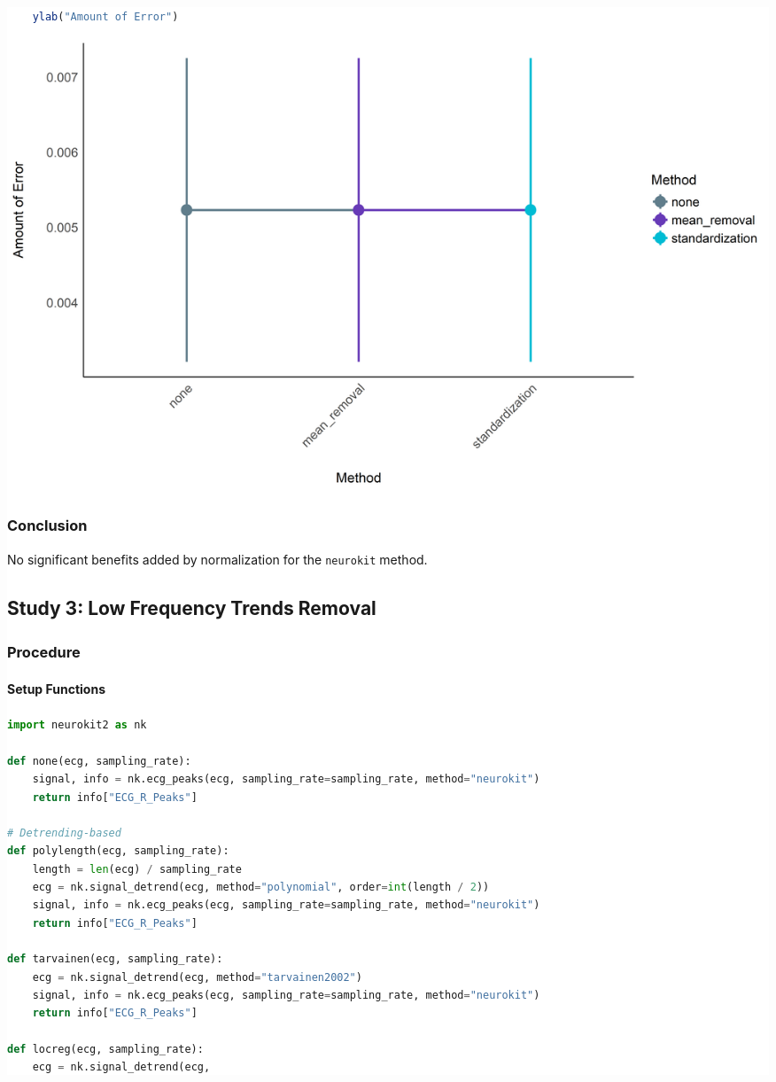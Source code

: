 ``` r
    ylab("Amount of Error") 
```

![](../../studies/ecg_benchmark/figures/unnamed-chunk-16-1.png)

### Conclusion

No significant benefits added by normalization for the `neurokit`
method.

## Study 3: Low Frequency Trends Removal

### Procedure

#### Setup Functions

``` python
import neurokit2 as nk

def none(ecg, sampling_rate):
    signal, info = nk.ecg_peaks(ecg, sampling_rate=sampling_rate, method="neurokit")
    return info["ECG_R_Peaks"]

# Detrending-based
def polylength(ecg, sampling_rate):
    length = len(ecg) / sampling_rate
    ecg = nk.signal_detrend(ecg, method="polynomial", order=int(length / 2))
    signal, info = nk.ecg_peaks(ecg, sampling_rate=sampling_rate, method="neurokit")
    return info["ECG_R_Peaks"]
    
def tarvainen(ecg, sampling_rate):
    ecg = nk.signal_detrend(ecg, method="tarvainen2002")
    signal, info = nk.ecg_peaks(ecg, sampling_rate=sampling_rate, method="neurokit")
    return info["ECG_R_Peaks"]
    
def locreg(ecg, sampling_rate):
    ecg = nk.signal_detrend(ecg, 
```